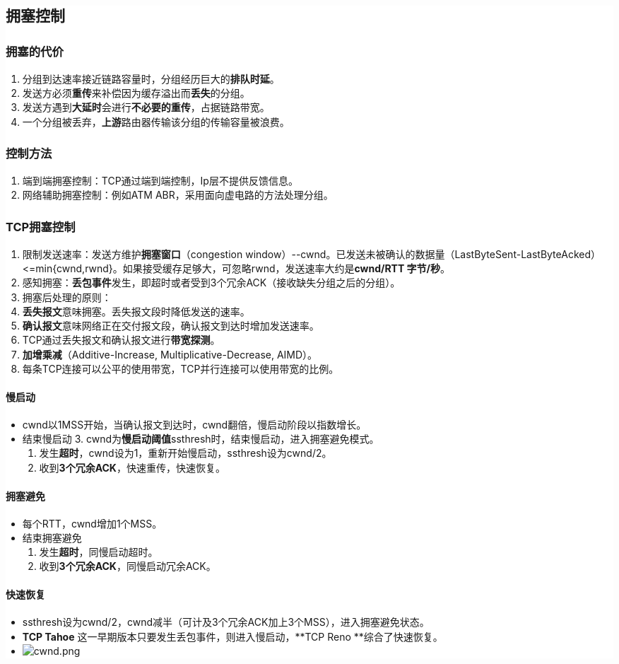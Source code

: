 ## 拥塞控制 ##
### 拥塞的代价 ###
1. 分组到达速率接近链路容量时，分组经历巨大的**排队时延**。
2. 发送方必须**重传**来补偿因为缓存溢出而**丢失**的分组。
3. 发送方遇到**大延时**会进行**不必要的重传**，占据链路带宽。
4. 一个分组被丢弃，**上游**路由器传输该分组的传输容量被浪费。

### 控制方法 ###
1. 端到端拥塞控制：TCP通过端到端控制，Ip层不提供反馈信息。
2. 网络辅助拥塞控制：例如ATM ABR，采用面向虚电路的方法处理分组。

### TCP拥塞控制 ###
1. 限制发送速率：发送方维护**拥塞窗口**（congestion window）--cwnd。已发送未被确认的数据量（LastByteSent-LastByteAcked）<=min{cwnd,rwnd}。如果接受缓存足够大，可忽略rwnd，发送速率大约是**cwnd/RTT 字节/秒**。
2. 感知拥塞：**丢包事件**发生，即超时或者受到3个冗余ACK（接收缺失分组之后的分组）。
3. 拥塞后处理的原则：
  1. **丢失报文**意味拥塞。丢失报文段时降低发送的速率。
  2. **确认报文**意味网络正在交付报文段，确认报文到达时增加发送速率。
  3. TCP通过丢失报文和确认报文进行**带宽探测**。
4. **加增乘减**（Additive-Increase, Multiplicative-Decrease, AIMD）。
5. 每条TCP连接可以公平的使用带宽，TCP并行连接可以使用带宽的比例。

#### 慢启动 ####
- cwnd以1MSS开始，当确认报文到达时，cwnd翻倍，慢启动阶段以指数增长。
- 结束慢启动
  3. cwnd为**慢启动阈值**ssthresh时，结束慢启动，进入拥塞避免模式。
  1. 发生**超时**，cwnd设为1，重新开始慢启动，ssthresh设为cwnd/2。
  2. 收到**3个冗余ACK**，快速重传，快速恢复。

#### 拥塞避免 ####
- 每个RTT，cwnd增加1个MSS。
- 结束拥塞避免
  1. 发生**超时**，同慢启动超时。
  2. 收到**3个冗余ACK**，同慢启动冗余ACK。

#### 快速恢复 ####
- ssthresh设为cwnd/2，cwnd减半（可计及3个冗余ACK加上3个MSS），进入拥塞避免状态。
- **TCP Tahoe** 这一早期版本只要发生丢包事件，则进入慢启动，**TCP Reno **综合了快速恢复。
- ![cwnd.png](https://i.imgur.com/jhoHED3.png)